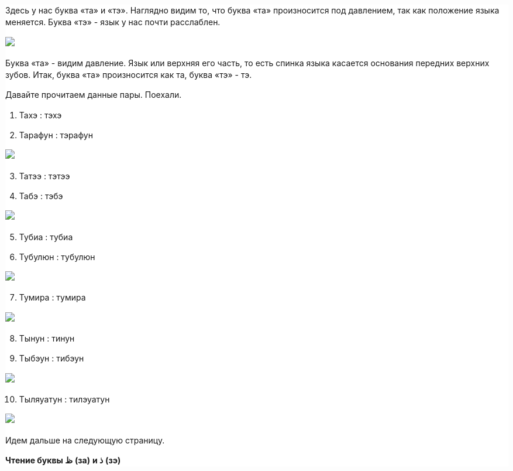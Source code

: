 Здесь у нас буква «та» и «тэ». Наглядно видим то, что буква «та» произносится под давлением, так как положение языка меняется. Буква «тэ» - язык у нас почти расслаблен.


![](https://medinaschool.org/files/images/2019/12/28023195f09f9f6c24f795639cab8a0c.jpg)


Буква «та» - видим давление. Язык или верхняя его часть, то есть спинка языка касается основания передних верхних зубов. Итак, буква «та» произносится как та, буква «тэ» - тэ.


Давайте прочитаем данные пары. Поехали.


1. Тахэ : тэхэ


2. Тарафун : тэрафун


![](https://medinaschool.org/files/images/2019/12/4b43c89bc7975855a2aca678b8e3dfba.jpg)


3. Татээ : тэтээ


4. Табэ : тэбэ


![](https://medinaschool.org/files/images/2019/12/294551b8458ee2458b9ddea9037254b8.jpg)


5. Тубиа : тубиа


6. Тубулюн : тубулюн


![](https://medinaschool.org/files/images/2019/12/4568b236b9a514c694ed1ba4d7b94989.jpg)


7. Тумира : тумира


![](https://medinaschool.org/files/images/2019/12/4131478c9059e3adf5e453d2b393e694.jpg)


8. Тынун : тинун


9. Тыбэун : тибэун


![](https://medinaschool.org/files/images/2019/12/06ebcff24e34fdc108b8a60d7e75531f.jpg)


10. Тыляуатун : тилэуатун


![](https://medinaschool.org/files/images/2019/12/c76ade731d66fe250d51a3ab6fc3f9cc.jpg)


Идем дальше на следующую страницу.


**Чтение буквы ظ** **(за)** **и ذ** **(зэ)**
